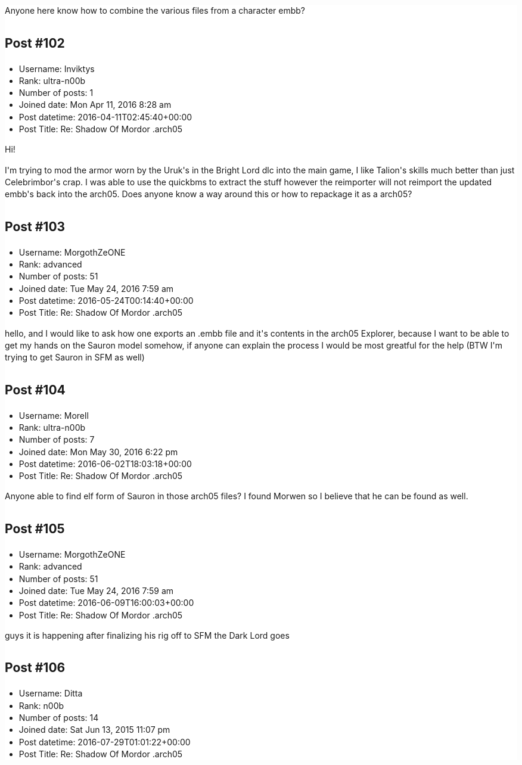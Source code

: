 Anyone here know how to combine the various files from a character embb?
## Post #102
- Username: Inviktys
- Rank: ultra-n00b
- Number of posts: 1
- Joined date: Mon Apr 11, 2016 8:28 am
- Post datetime: 2016-04-11T02:45:40+00:00
- Post Title: Re: Shadow Of Mordor .arch05

Hi!

I'm trying to mod the armor worn by the Uruk's in the Bright Lord dlc into the main game, I like Talion's skills much better than just Celebrimbor's crap. I was able to use the quickbms to extract the stuff however the reimporter will not reimport the updated embb's back into the arch05. Does anyone know a way around this or how to repackage it as a arch05?
## Post #103
- Username: MorgothZeONE
- Rank: advanced
- Number of posts: 51
- Joined date: Tue May 24, 2016 7:59 am
- Post datetime: 2016-05-24T00:14:40+00:00
- Post Title: Re: Shadow Of Mordor .arch05

hello, and I would like to ask how one exports an .embb file and it's contents in the arch05 Explorer, because I want to be able to get my hands on the Sauron model somehow, if anyone can explain the process I would be most greatful for the help (BTW I'm trying to get Sauron in SFM as well)
## Post #104
- Username: Morell
- Rank: ultra-n00b
- Number of posts: 7
- Joined date: Mon May 30, 2016 6:22 pm
- Post datetime: 2016-06-02T18:03:18+00:00
- Post Title: Re: Shadow Of Mordor .arch05

Anyone able to find elf form of Sauron in those arch05 files? I found Morwen so I believe that he can be found as well.
## Post #105
- Username: MorgothZeONE
- Rank: advanced
- Number of posts: 51
- Joined date: Tue May 24, 2016 7:59 am
- Post datetime: 2016-06-09T16:00:03+00:00
- Post Title: Re: Shadow Of Mordor .arch05

guys it is happening after finalizing his rig off to SFM the Dark Lord goes
## Post #106
- Username: Ditta
- Rank: n00b
- Number of posts: 14
- Joined date: Sat Jun 13, 2015 11:07 pm
- Post datetime: 2016-07-29T01:01:22+00:00
- Post Title: Re: Shadow Of Mordor .arch05

